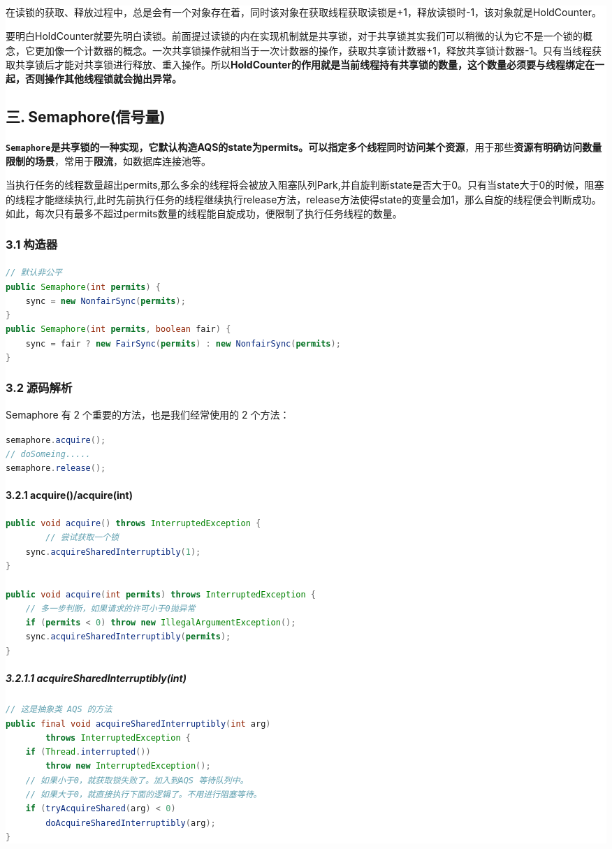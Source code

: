 在读锁的获取、释放过程中，总是会有一个对象存在着，同时该对象在获取线程获取读锁是+1，释放读锁时-1，该对象就是HoldCounter。

  要明白HoldCounter就要先明白读锁。前面提过读锁的内在实现机制就是共享锁，对于共享锁其实我们可以稍微的认为它不是一个锁的概念，它更加像一个计数器的概念。一次共享锁操作就相当于一次计数器的操作，获取共享锁计数器+1，释放共享锁计数器-1。只有当线程获取共享锁后才能对共享锁进行释放、重入操作。所以**HoldCounter的作用就是当前线程持有共享锁的数量，这个数量必须要与线程绑定在一起，否则操作其他线程锁就会抛出异常。**

## 三. Semaphore(信号量)

**`Semaphore`**是共享锁的一种实现，它默认构造AQS的state为permits。可以指定**多个线程同时访问某个资源**，用于那些**资源有明确访问数量限制的场景**，常用于**限流**，如数据库连接池等。

当执行任务的线程数量超出permits,那么多余的线程将会被放入阻塞队列Park,并自旋判断state是否大于0。只有当state大于0的时候，阻塞的线程才能继续执行,此时先前执行任务的线程继续执行release方法，release方法使得state的变量会加1，那么自旋的线程便会判断成功。如此，每次只有最多不超过permits数量的线程能自旋成功，便限制了执行任务线程的数量。

### 3.1 构造器

```java
// 默认非公平
public Semaphore(int permits) {
    sync = new NonfairSync(permits);
}
public Semaphore(int permits, boolean fair) {
    sync = fair ? new FairSync(permits) : new NonfairSync(permits);
}
```

### 3.2 源码解析

Semaphore 有 2 个重要的方法，也是我们经常使用的 2 个方法：

```java
semaphore.acquire();
// doSomeing.....
semaphore.release();
```

#### 3.2.1 acquire()/acquire(int)

```java
public void acquire() throws InterruptedException {
		// 尝试获取一个锁
    sync.acquireSharedInterruptibly(1);
}

public void acquire(int permits) throws InterruptedException {
  	// 多一步判断，如果请求的许可小于0抛异常
    if (permits < 0) throw new IllegalArgumentException();
    sync.acquireSharedInterruptibly(permits);
}
```

##### 3.2.1.1 acquireSharedInterruptibly(int)

```java
// 这是抽象类 AQS 的方法
public final void acquireSharedInterruptibly(int arg)
        throws InterruptedException {
    if (Thread.interrupted())
        throw new InterruptedException();
    // 如果小于0，就获取锁失败了。加入到AQS 等待队列中。
    // 如果大于0，就直接执行下面的逻辑了。不用进行阻塞等待。
    if (tryAcquireShared(arg) < 0)
        doAcquireSharedInterruptibly(arg);
}
```

